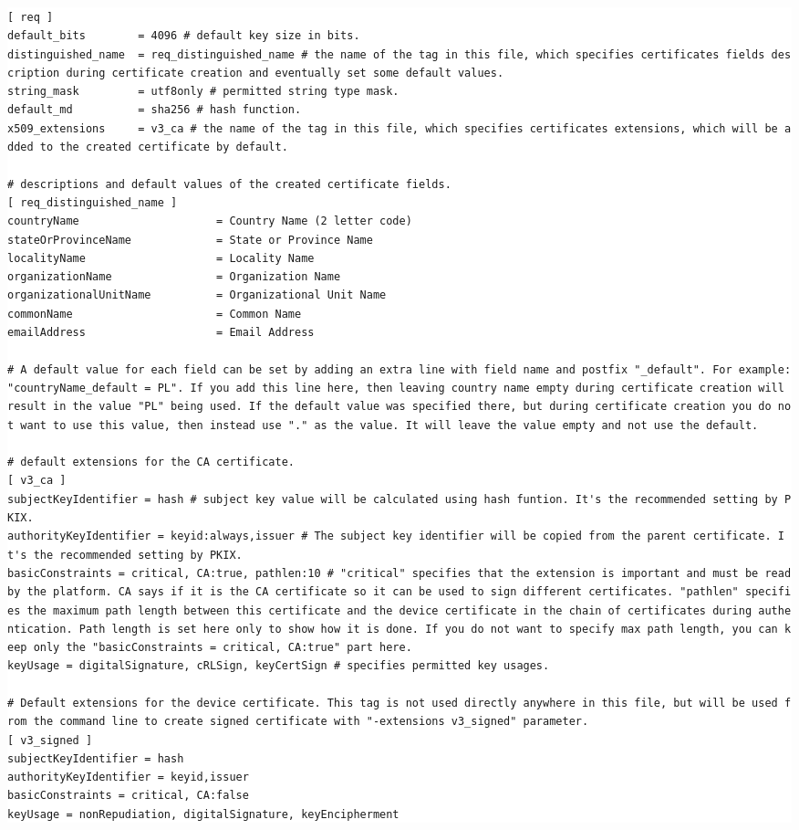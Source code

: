     [ req ]
    default_bits        = 4096 # default key size in bits.
    distinguished_name  = req_distinguished_name # the name of the tag in this file, which specifies certificates fields description during certificate creation and eventually set some default values.
    string_mask         = utf8only # permitted string type mask.
    default_md          = sha256 # hash function.
    x509_extensions     = v3_ca # the name of the tag in this file, which specifies certificates extensions, which will be added to the created certificate by default.

    # descriptions and default values of the created certificate fields.
    [ req_distinguished_name ]
    countryName                     = Country Name (2 letter code)
    stateOrProvinceName             = State or Province Name
    localityName                    = Locality Name
    organizationName                = Organization Name
    organizationalUnitName          = Organizational Unit Name
    commonName                      = Common Name
    emailAddress                    = Email Address

    # A default value for each field can be set by adding an extra line with field name and postfix "_default". For example: "countryName_default = PL". If you add this line here, then leaving country name empty during certificate creation will result in the value "PL" being used. If the default value was specified there, but during certificate creation you do not want to use this value, then instead use "." as the value. It will leave the value empty and not use the default.

    # default extensions for the CA certificate.
    [ v3_ca ]
    subjectKeyIdentifier = hash # subject key value will be calculated using hash funtion. It's the recommended setting by PKIX.
    authorityKeyIdentifier = keyid:always,issuer # The subject key identifier will be copied from the parent certificate. It's the recommended setting by PKIX.
    basicConstraints = critical, CA:true, pathlen:10 # "critical" specifies that the extension is important and must be read by the platform. CA says if it is the CA certificate so it can be used to sign different certificates. "pathlen" specifies the maximum path length between this certificate and the device certificate in the chain of certificates during authentication. Path length is set here only to show how it is done. If you do not want to specify max path length, you can keep only the "basicConstraints = critical, CA:true" part here.
    keyUsage = digitalSignature, cRLSign, keyCertSign # specifies permitted key usages.

    # Default extensions for the device certificate. This tag is not used directly anywhere in this file, but will be used from the command line to create signed certificate with "-extensions v3_signed" parameter.
    [ v3_signed ]
    subjectKeyIdentifier = hash
    authorityKeyIdentifier = keyid,issuer
    basicConstraints = critical, CA:false
    keyUsage = nonRepudiation, digitalSignature, keyEncipherment
